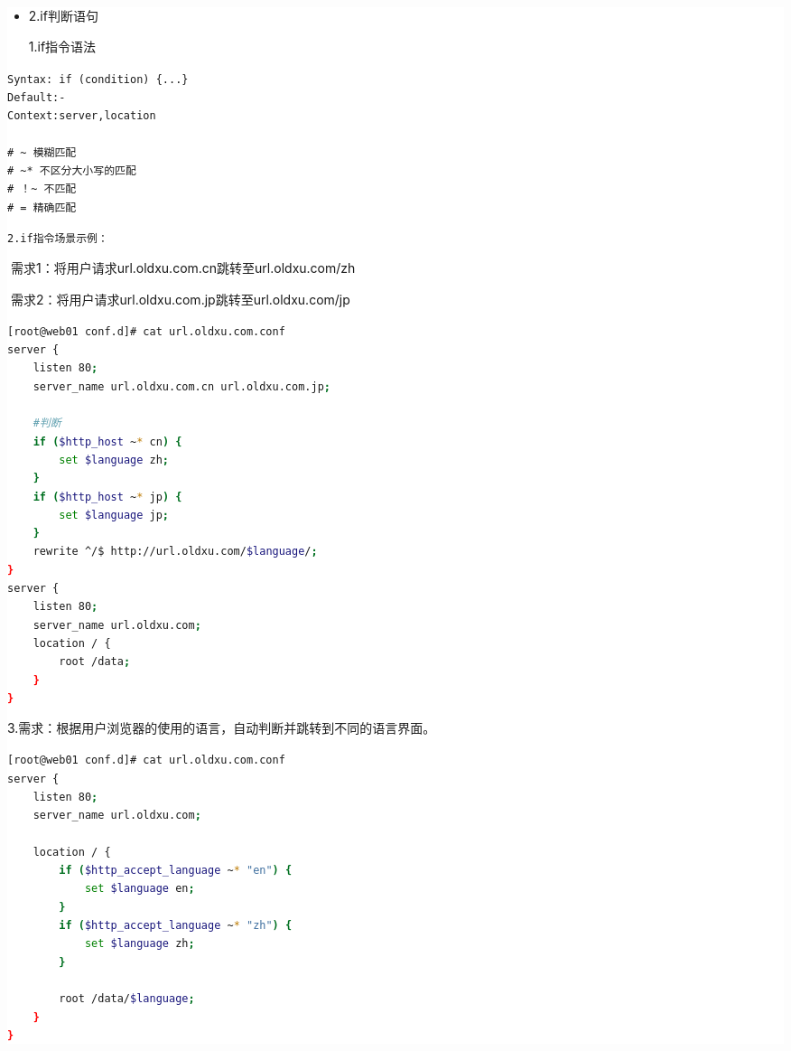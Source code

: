 - 2.if判断语句

  1.if指令语法

~~~nginx
Syntax: if (condition) {...}
Default:-
Context:server,location

# ~ 模糊匹配
# ~* 不区分大小写的匹配
# ！~ 不匹配
# = 精确匹配
~~~

  	2.if指令场景示例：

​		需求1：将用户请求url.oldxu.com.cn跳转至url.oldxu.com/zh

​		需求2：将用户请求url.oldxu.com.jp跳转至url.oldxu.com/jp

~~~bash
[root@web01 conf.d]# cat url.oldxu.com.conf 
server {
    listen 80;
    server_name url.oldxu.com.cn url.oldxu.com.jp;

	#判断
	if ($http_host ~* cn) {
		set $language zh;	
	}
	if ($http_host ~* jp) {
		set $language jp;	
	}	
	rewrite ^/$ http://url.oldxu.com/$language/;
}
server {
	listen 80;
	server_name url.oldxu.com;
	location / {
		root /data;
	}
}

~~~

​	3.需求：根据用户浏览器的使用的语言，自动判断并跳转到不同的语言界面。

~~~bash
[root@web01 conf.d]# cat url.oldxu.com.conf 
server {
	listen 80;
	server_name url.oldxu.com;

	location / {
		if ($http_accept_language ~* "en") {
			set $language en;	
		}
		if ($http_accept_language ~* "zh") {
			set $language zh;	
		}
	
		root /data/$language;
	}
}

~~~
